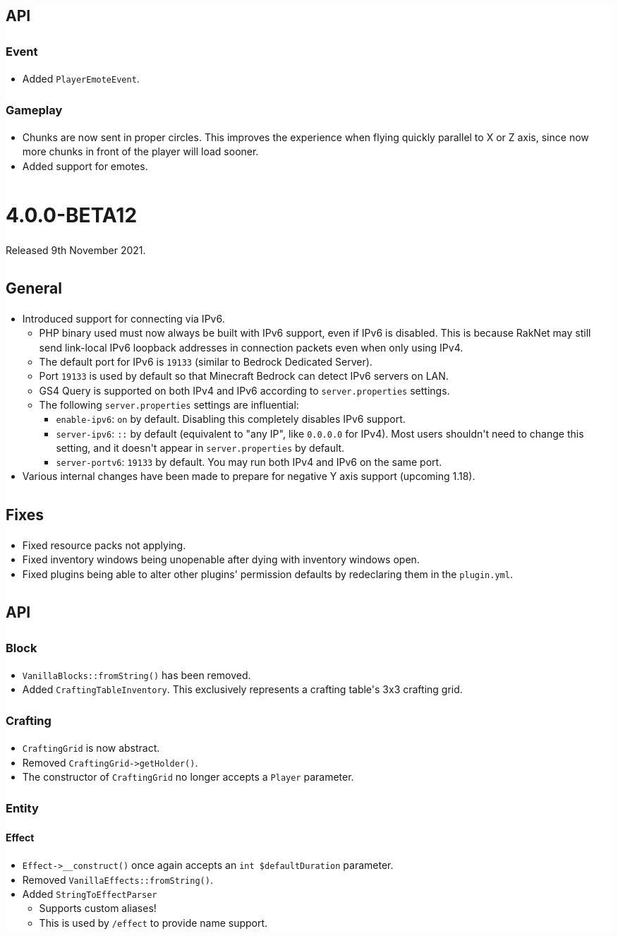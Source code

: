 ## API
### Event
- Added `PlayerEmoteEvent`.

### Gameplay
- Chunks are now sent in proper circles. This improves the experience when flying quickly parallel to X or Z axis, since now more chunks in front of the player will load sooner.
- Added support for emotes.

# 4.0.0-BETA12
Released 9th November 2021.

## General
- Introduced support for connecting via IPv6.
  - PHP binary used must now always be built with IPv6 support, even if IPv6 is disabled. This is because RakNet may still send link-local IPv6 loopback addresses in connection packets even when only using IPv4.
  - The default port for IPv6 is `19133` (similar to Bedrock Dedicated Server).
  - Port `19133` is used by default so that Minecraft Bedrock can detect IPv6 servers on LAN.
  - GS4 Query is supported on both IPv4 and IPv6 according to `server.properties` settings.
  - The following `server.properties` settings are influential:
    - `enable-ipv6`: `on` by default. Disabling this completely disables IPv6 support.
    - `server-ipv6`: `::` by default (equivalent to "any IP", like `0.0.0.0` for IPv4). Most users shouldn't need to change this setting, and it doesn't appear in `server.properties` by default.
    - `server-portv6`: `19133` by default. You may run both IPv4 and IPv6 on the same port.
- Various internal changes have been made to prepare for negative Y axis support (upcoming 1.18).

## Fixes
- Fixed resource packs not applying.
- Fixed inventory windows being unopenable after dying with inventory windows open.
- Fixed plugins being able to alter other plugins' permission defaults by redeclaring them in the `plugin.yml`.

## API
### Block
- `VanillaBlocks::fromString()` has been removed.
- Added `CraftingTableInventory`. This exclusively represents a crafting table's 3x3 crafting grid.

### Crafting
- `CraftingGrid` is now abstract.
- Removed `CraftingGrid->getHolder()`.
- The constructor of `CraftingGrid` no longer accepts a `Player` parameter.

### Entity
#### Effect
- `Effect->__construct()` once again accepts an `int $defaultDuration` parameter.
- Removed `VanillaEffects::fromString()`.
- Added `StringToEffectParser`
  - Supports custom aliases!
  - This is used by `/effect` to provide name support.
